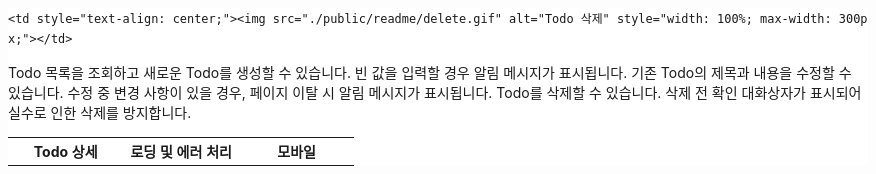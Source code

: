     <td style="text-align: center;"><img src="./public/readme/delete.gif" alt="Todo 삭제" style="width: 100%; max-width: 300px;"></td>
  </tr>
  <tr>
    <td>Todo 목록을 조회하고 새로운 Todo를 생성할 수 있습니다. 빈 값을 입력할 경우 알림 메시지가 표시됩니다.</td>
    <td>기존 Todo의 제목과 내용을 수정할 수 있습니다. 수정 중 변경 사항이 있을 경우, 페이지 이탈 시 알림 메시지가 표시됩니다.</td>
    <td>Todo를 삭제할 수 있습니다. 삭제 전 확인 대화상자가 표시되어 실수로 인한 삭제를 방지합니다.</td>
  </tr>
</table>
<table style="width: 100%; border-collapse: collapse;">
  <tr>
    <th style="width: 33.33%; text-align: center;">Todo 상세</th>
    <th style="width: 33.33%; text-align: center;">로딩 및 에러 처리</th>
    <th style="width: 33.33%; text-align: center;">모바일</th>
  </tr>
  <tr>